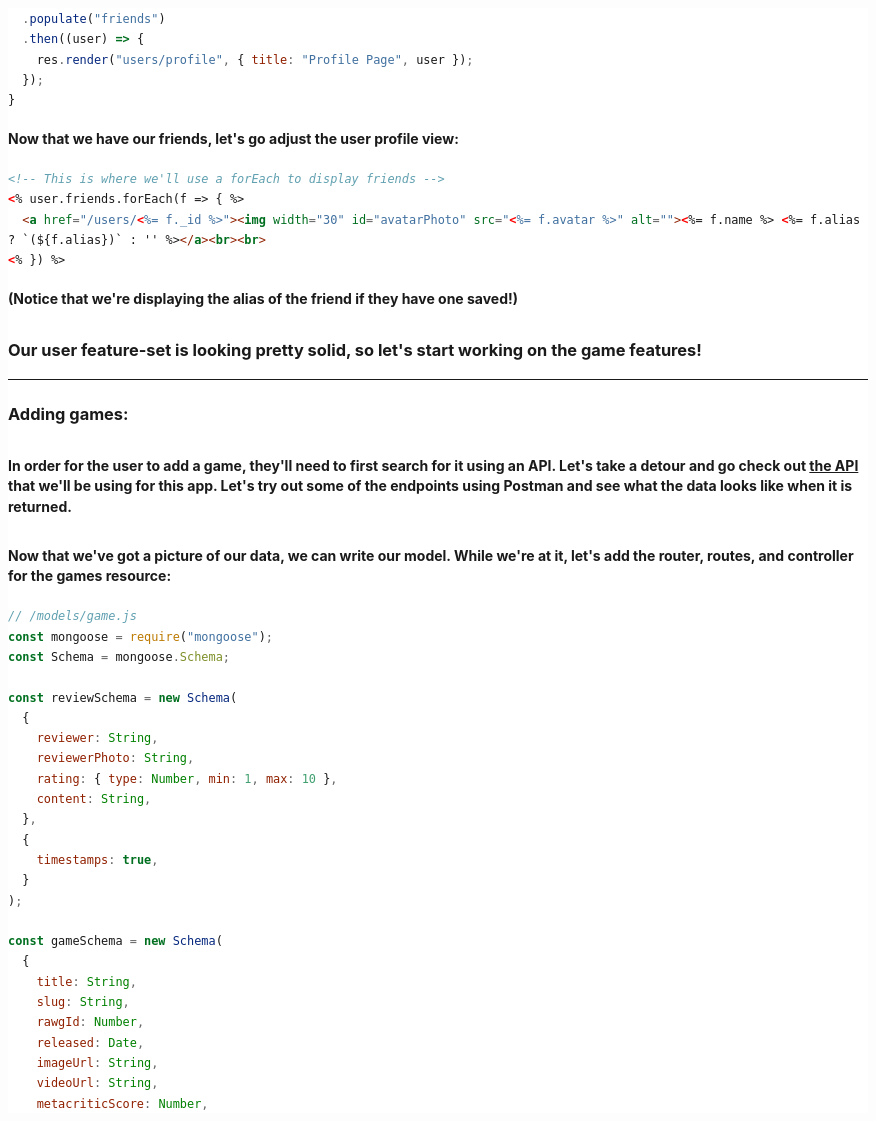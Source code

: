 ```js
  .populate("friends")
  .then((user) => {
    res.render("users/profile", { title: "Profile Page", user });
  });
}
```
#### Now that we have our friends, let's go adjust the user profile view:
```html
<!-- This is where we'll use a forEach to display friends --> 
<% user.friends.forEach(f => { %>
  <a href="/users/<%= f._id %>"><img width="30" id="avatarPhoto" src="<%= f.avatar %>" alt=""><%= f.name %> <%= f.alias ? `(${f.alias})` : '' %></a><br><br>
<% }) %>
```
#### (Notice that we're displaying the alias of the friend if they have one saved!)
##
### Our user feature-set is looking pretty solid, so let's start working on the game features!
___
### Adding games:
##
#### In order for the user to add a game, they'll need to first search for it using an API.  Let's take a detour and go check out [the API](https://medium.com/rawg/launching-public-api-for-the-largest-video-game-database-in-the-world-fa260a336079) that we'll be using for this app.  Let's try out some of the endpoints using Postman and see what the data looks like when it is returned.
##
#### Now that we've got a picture of our data, we can write our model.  While we're at it, let's add the router, routes, and controller for the games resource:
```js
// /models/game.js
const mongoose = require("mongoose");
const Schema = mongoose.Schema;

const reviewSchema = new Schema(
  {
    reviewer: String,
    reviewerPhoto: String,
    rating: { type: Number, min: 1, max: 10 },
    content: String,
  },
  {
    timestamps: true,
  }
);

const gameSchema = new Schema(
  {
    title: String,
    slug: String,
    rawgId: Number,
    released: Date,
    imageUrl: String,
    videoUrl: String,
    metacriticScore: Number,
```